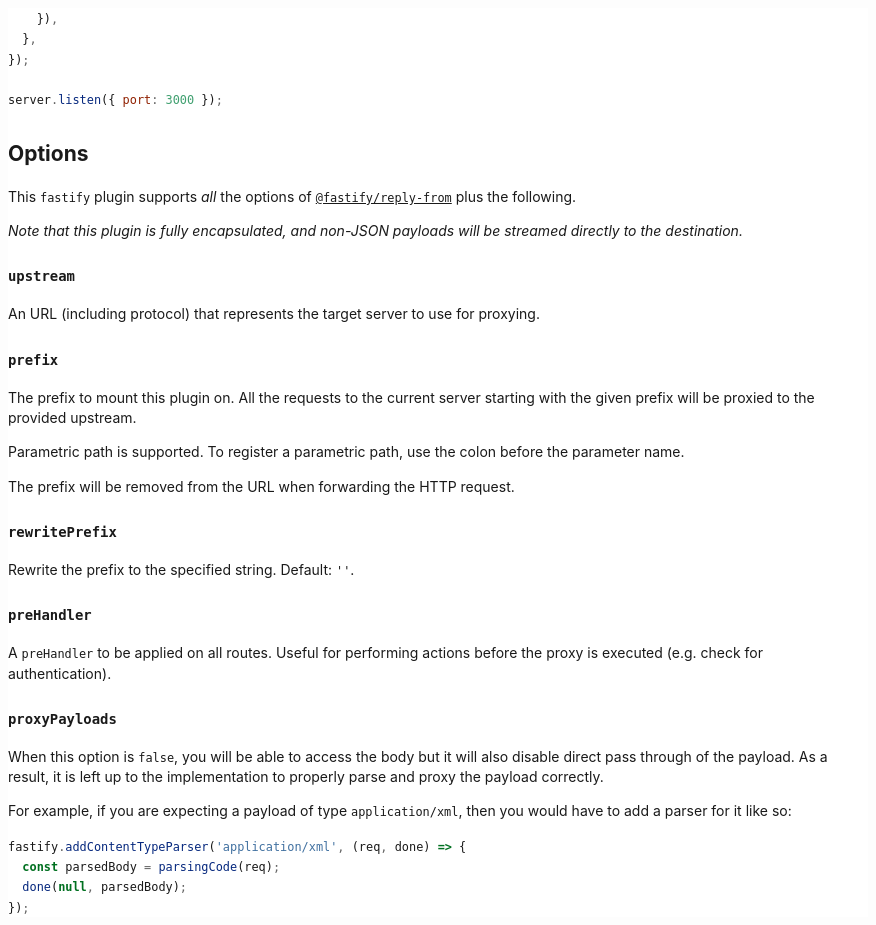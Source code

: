 ```js
    }),
  },
});

server.listen({ port: 3000 });
```

## Options

This `fastify` plugin supports _all_ the options of
[`@fastify/reply-from`](https://github.com/fastify/fastify-reply-from) plus the following.

_Note that this plugin is fully encapsulated, and non-JSON payloads will
be streamed directly to the destination._

### `upstream`

An URL (including protocol) that represents the target server to use for proxying.

### `prefix`

The prefix to mount this plugin on. All the requests to the current server starting with the given prefix will be proxied to the provided upstream.

Parametric path is supported. To register a parametric path, use the colon before the parameter name.

The prefix will be removed from the URL when forwarding the HTTP
request.

### `rewritePrefix`

Rewrite the prefix to the specified string. Default: `''`.

### `preHandler`

A `preHandler` to be applied on all routes. Useful for performing actions before the proxy is executed (e.g. check for authentication).

### `proxyPayloads`

When this option is `false`, you will be able to access the body but it will also disable direct pass through of the payload. As a result, it is left up to the implementation to properly parse and proxy the payload correctly.

For example, if you are expecting a payload of type `application/xml`, then you would have to add a parser for it like so:

```javascript
fastify.addContentTypeParser('application/xml', (req, done) => {
  const parsedBody = parsingCode(req);
  done(null, parsedBody);
});
```
